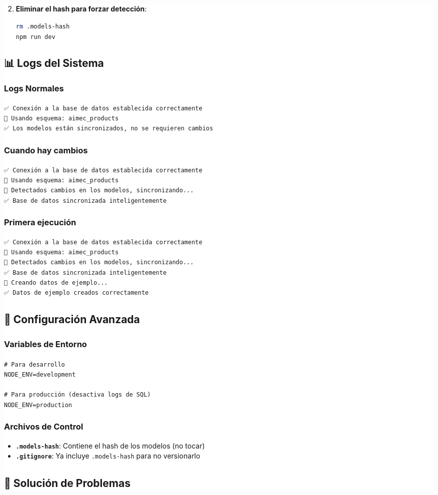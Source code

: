 2. **Eliminar el hash para forzar detección**:
   ```bash
   rm .models-hash
   npm run dev
   ```

## 📊 Logs del Sistema

### Logs Normales
```
✅ Conexión a la base de datos establecida correctamente
📁 Usando esquema: aimec_products
✅ Los modelos están sincronizados, no se requieren cambios
```

### Cuando hay cambios
```
✅ Conexión a la base de datos establecida correctamente
📁 Usando esquema: aimec_products
🔄 Detectados cambios en los modelos, sincronizando...
✅ Base de datos sincronizada inteligentemente
```

### Primera ejecución
```
✅ Conexión a la base de datos establecida correctamente
📁 Usando esquema: aimec_products
🔄 Detectados cambios en los modelos, sincronizando...
✅ Base de datos sincronizada inteligentemente
📝 Creando datos de ejemplo...
✅ Datos de ejemplo creados correctamente
```

## 🔧 Configuración Avanzada

### Variables de Entorno
```env
# Para desarrollo
NODE_ENV=development

# Para producción (desactiva logs de SQL)
NODE_ENV=production
```

### Archivos de Control
- **`.models-hash`**: Contiene el hash de los modelos (no tocar)
- **`.gitignore`**: Ya incluye `.models-hash` para no versionarlo

## 🐛 Solución de Problemas
